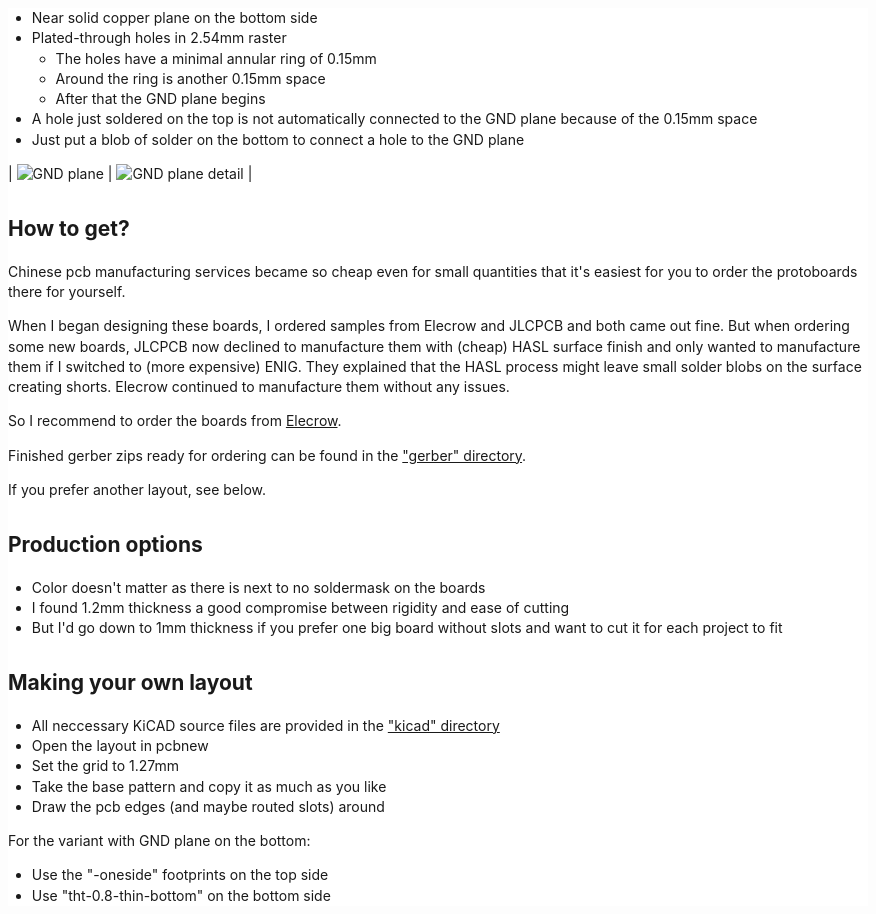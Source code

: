 * Near solid copper plane on the bottom side
* Plated-through holes in 2.54mm raster
    * The holes have a minimal annular ring of 0.15mm
    * Around the ring is another 0.15mm space
    * After that the GND plane begins
* A hole just soldered on the top is not automatically connected to the GND plane because of the 0.15mm space
* Just put a blob of solder on the bottom to connect a hole to the GND plane

| <img src="https://github.com/nimaid/protoboard/raw/master/photos/gndplane.jpg" width=350 alt="GND plane"> | <img src="https://github.com/nimaid/protoboard/raw/master/photos/gndplane-detail.jpg" width=350 alt="GND plane detail"> |


How to get?
-----------

Chinese pcb manufacturing services became so cheap even for small quantities
that it's easiest for you to order the protoboards there for yourself.

When I began designing these boards, I ordered samples from Elecrow and JLCPCB and both came out fine. But
when ordering some new boards, JLCPCB now declined to manufacture them with (cheap) HASL surface finish and only
wanted to manufacture them if I switched to (more expensive) ENIG. They explained that the HASL process might leave small
solder blobs on the surface creating shorts. Elecrow continued to manufacture them without any issues.

So I recommend to order the boards from [Elecrow](http://www.elecrow.com/referral-program/MjA0ODlqMnQ=/).

Finished gerber zips ready for ordering can be found in the ["gerber" directory](https://github.com/nimaid/protoboard/tree/master/gerber).

If you prefer another layout, see below.

Production options
----------------

* Color doesn't matter as there is next to no soldermask on the boards
* I found 1.2mm thickness a good compromise between rigidity and ease of cutting
* But I'd go down to 1mm thickness if you prefer one big board without slots and want to cut it for each project to fit

Making your own layout
----------------------

* All neccessary KiCAD source files are provided in the ["kicad" directory](https://github.com/nimaid/protoboard/tree/master/kicad)
* Open the layout in pcbnew
* Set the grid to 1.27mm
* Take the base pattern and copy it as much as you like
* Draw the pcb edges (and maybe routed slots) around

For the variant with GND plane on the bottom:

* Use the "-oneside" footprints on the top side
* Use "tht-0.8-thin-bottom" on the bottom side
